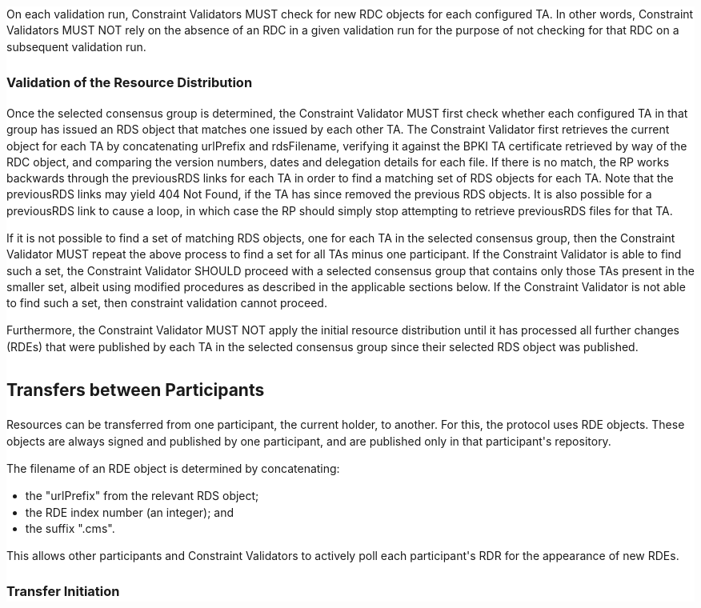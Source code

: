 On each validation run, Constraint Validators MUST check for new RDC
objects for each configured TA. In other words, Constraint Validators
MUST NOT rely on the absence of an RDC in a given validation run for
the purpose of not checking for that RDC on a subsequent validation
run. 

### Validation of the Resource Distribution

Once the selected consensus group is determined, the Constraint
Validator MUST first check whether each configured TA in that group
has issued an RDS object that matches one issued by each other TA. The
Constraint Validator first retrieves the current object for each TA by
concatenating urlPrefix and rdsFilename, verifying it against the BPKI
TA certificate retrieved by way of the RDC object, and comparing the
version numbers, dates and delegation details for each file. If there
is no match, the RP works backwards through the previousRDS links for
each TA in order to find a matching set of RDS objects for each TA.
Note that the previousRDS links may yield 404 Not Found, if the TA has
since removed the previous RDS objects. It is also possible for a
previousRDS link to cause a loop, in which case the RP should simply
stop attempting to retrieve previousRDS files for that TA.

If it is not possible to find a set of matching RDS objects, one for
each TA in the selected consensus group, then the Constraint Validator
MUST repeat the above process to find a set for all TAs minus one
participant. If the Constraint Validator is able to find such a set,
the Constraint Validator SHOULD proceed with a selected consensus
group that contains only those TAs present in the smaller set, albeit
using modified procedures as described in the applicable sections
below. If the Constraint Validator is not able to find such a set,
then constraint validation cannot proceed.

Furthermore, the Constraint Validator MUST NOT apply the initial
resource distribution until it has processed all further changes
(RDEs) that were published by each TA in the selected consensus group
since their selected RDS object was published.

## Transfers between Participants

Resources can be transferred from one participant, the current holder, to
another. For this, the protocol uses RDE objects. These objects are
always signed and published by one participant, and are published only
in that participant's repository.

The filename of an RDE object is determined by concatenating:

- the "urlPrefix" from the relevant RDS object;
- the RDE index number (an integer); and
- the suffix ".cms".

This allows other participants and Constraint Validators to actively
poll each participant's RDR for the appearance of new RDEs.

### Transfer Initiation
